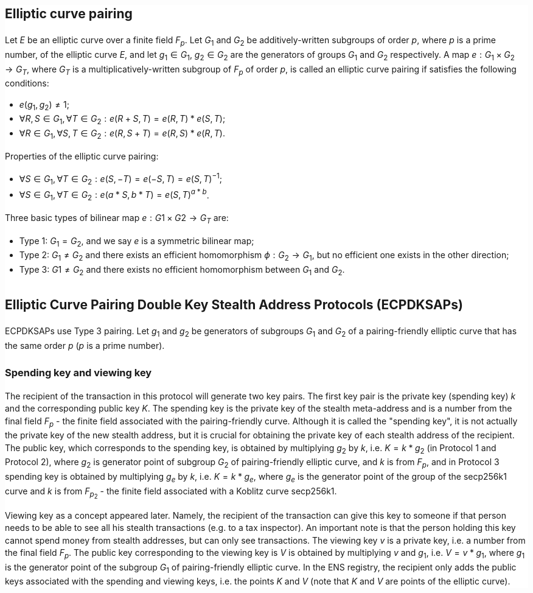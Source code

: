 ## Elliptic curve pairing

Let $E$ be an elliptic curve over a finite field $F_p$. Let $G_1$ and $G_2$ be additively-written subgroups of order $p$, where $p$ is a prime number, of the elliptic curve $E$, and let $g_1 \in G_1$, $g_2 \in G_2$ are the generators of groups $G_1$ and $G_2$ respectively. A map $e: G_1 \times G_2 \rightarrow G_T$, where $G_T$ is a multiplicatively-written subgroup of $F_p$ of order $p$, is called an elliptic curve pairing if satisfies the following conditions:

- $e(g_1, g_2) \neq 1$;
- $\forall R,S \in G_1, \forall T \in G_2: e(R+S,T) = e(R,T)*e(S,T)$;
- $\forall R \in G_1, \forall S,T \in G_2: e(R,S+T) = e(R,S)*e(R,T)$.

Properties of the elliptic curve pairing:

- $\forall S \in G_1, \forall T \in G_2: e(S,-T) = e(-S,T)=e(S,T)^{-1}$;
- $\forall S \in G_1, \forall T \in G_2: e(a*S , b *T) = e(S,T)^{a *b}$.

Three basic types of bilinear map $e: G1 \times G2 \rightarrow G_T$ are:

- Type 1: $G_1 = G_2$, and we say $e$ is a symmetric bilinear map;
- Type 2: $G_1 \neq G_2$ and there exists an efficient homomorphism $\phi: G_2 \rightarrow G_1$, but no efficient one exists in the other direction;
- Type 3: $G1 \neq G_2$ and there exists no efficient homomorphism between $G_1$ and $G_2$.

## Elliptic Curve Pairing Double Key Stealth Address Protocols (ECPDKSAPs)

ECPDKSAPs use Type 3 pairing. Let $g_1$ and $g_2$ be generators of subgroups $G_1$ and $G_2$ of a pairing-friendly elliptic curve that has the same order $p$ ($p$ is a prime number).

### Spending key and viewing key

The recipient of the transaction in this protocol will generate two key pairs. The first key pair is the private key (spending key) $k$ and the corresponding public key $K$. The spending key is the private key of the stealth meta-address and is a number from the final field $F_p$ - the finite field associated with the pairing-friendly curve. Although it is called the "spending key", it is not actually the private key of the new stealth address, but it is crucial for obtaining the private key of each stealth address of the recipient. The public key, which corresponds to the spending key, is obtained by multiplying $g_2$ by $k$, i.e. $K=k * g_2$ (in Protocol 1 and Protocol 2), where $g_2$ is generator point of subgroup $G_2$ of pairing-friendly elliptic curve, and $k$ is from $F_p$, and in Protocol 3 spending key is obtained by multiplying $g_e$ by $k$, i.e. $K=k*g_e$, where $g_e$ is the generator point of the group of the secp256k1 curve and $k$ is from $F_{p_2}$ - the finite field associated with a Koblitz curve secp256k1.

Viewing key as a concept appeared later. Namely, the recipient of the transaction can give this key to someone if that person needs to be able to see all his stealth transactions (e.g. to a tax inspector). An important note is that the person holding this key cannot spend money from stealth addresses, but can only see transactions. The viewing key $v$ is a private key, i.e. a number from the final field $F_p$. The public key corresponding to the viewing key is $V$ is obtained by multiplying $v$ and $g_1$, i.e. $V=v*g_1$, where $g_1$ is the generator point of the subgroup $G_1$ of pairing-friendly elliptic curve. In the ENS registry, the recipient only adds the public keys associated with the spending and viewing keys, i.e. the points $K$ and $V$ (note that $K$ and $V$ are points of the elliptic curve).
